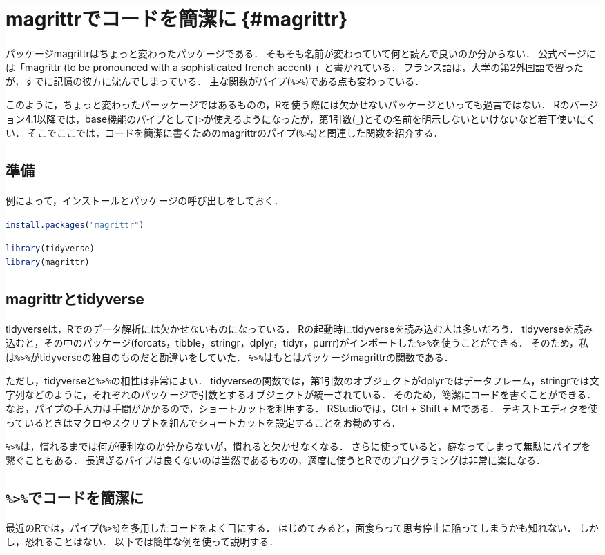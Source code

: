 # magrittrでコードを簡潔に {#magrittr}


パッケージmagrittrはちょっと変わったパッケージである．
そもそも名前が変わっていて何と読んで良いのか分からない．
公式ページには「magrittr (to be pronounced with a sophisticated french accent) 」と書かれている．
フランス語は，大学の第2外国語で習ったが，すでに記憶の彼方に沈んでしまっている．
主な関数がパイプ(`%>%`)である点も変わっている．

このように，ちょっと変わったパーッケージではあるものの，Rを使う際には欠かせないパッケージといっても過言ではない．
Rのバージョン4.1以降では，base機能のパイプとして`|>`が使えるようになったが，第1引数(`_`)とその名前を明示しないといけないなど若干使いにくい．
そこでここでは，コードを簡潔に書くためのmagrittrのパイプ(`%>%`)と関連した関数を紹介する．

## 準備

例によって，インストールとパッケージの呼び出しをしておく．


```r
install.packages("magrittr")
```


```r
library(tidyverse)
library(magrittr)
```

## magrittrとtidyverse

tidyverseは，Rでのデータ解析には欠かせないものになっている．
Rの起動時にtidyverseを読み込む人は多いだろう．
tidyverseを読み込むと，その中のパッケージ(forcats，tibble，stringr，dplyr，tidyr，purrr)がインポートした`%>%`を使うことができる．
そのため，私は`%>%`がtidyverseの独自のものだと勘違いをしていた．
`%>%`はもとはパッケージmagrittrの関数である．

ただし，tidyverseと`%>%`の相性は非常によい．
tidyverseの関数では，第1引数のオブジェクトがdplyrではデータフレーム，stringrでは文字列などのように，それぞれのパッケージで引数とするオブジェクトが統一されている．
そのため，簡潔にコードを書くことができる．
なお，パイプの手入力は手間がかかるので，ショートカットを利用する．
RStudioでは，Ctrl + Shift + Mである．
テキストエディタを使っているときはマクロやスクリプトを組んでショートカットを設定することをお勧めする．

`%>%`は，慣れるまでは何が便利なのか分からないが，慣れると欠かせなくなる．
さらに使っていると，癖なってしまって無駄にパイプを繋ぐこともある．
長過ぎるパイプは良くないのは当然であるものの，適度に使うとRでのプログラミングは非常に楽になる．

## `%>%`でコードを簡潔に

最近のRでは，パイプ(`%>%`)を多用したコードをよく目にする．
はじめてみると，面食らって思考停止に陥ってしまうかも知れない．
しかし，恐れることはない．
以下では簡単な例を使って説明する．
